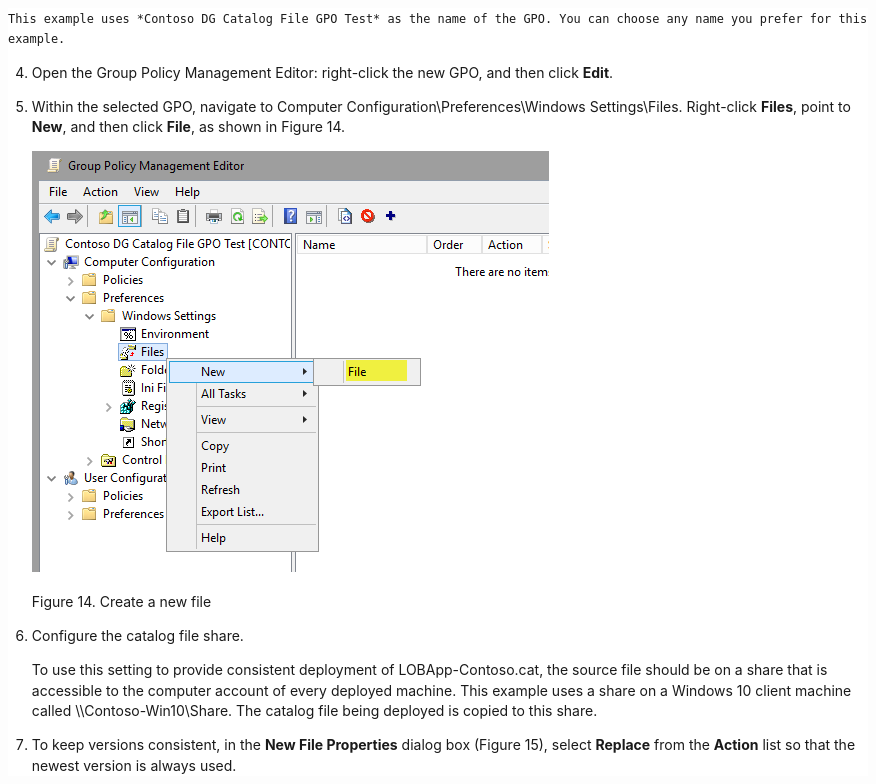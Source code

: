    This example uses *Contoso DG Catalog File GPO Test* as the name of the GPO. You can choose any name you prefer for this example.

4.  Open the Group Policy Management Editor: right-click the new GPO, and then click **Edit**.

5.  Within the selected GPO, navigate to Computer Configuration\\Preferences\\Windows Settings\\Files. Right-click **Files**, point to **New**, and then click **File**, as shown in Figure 14.

    ![figure 14](images/dg-fig14-createnewfile.png)

    Figure 14. Create a new file

6.  Configure the catalog file share.

    To use this setting to provide consistent deployment of LOBApp-Contoso.cat, the source file should be on a share that is accessible to the computer account of every deployed machine. This example uses a share on a Windows 10 client machine called \\\\Contoso-Win10\\Share. The catalog file being deployed is copied to this share.

7.  To keep versions consistent, in the **New File Properties** dialog box (Figure 15), select **Replace** from the **Action** list so that the newest version is always used.
